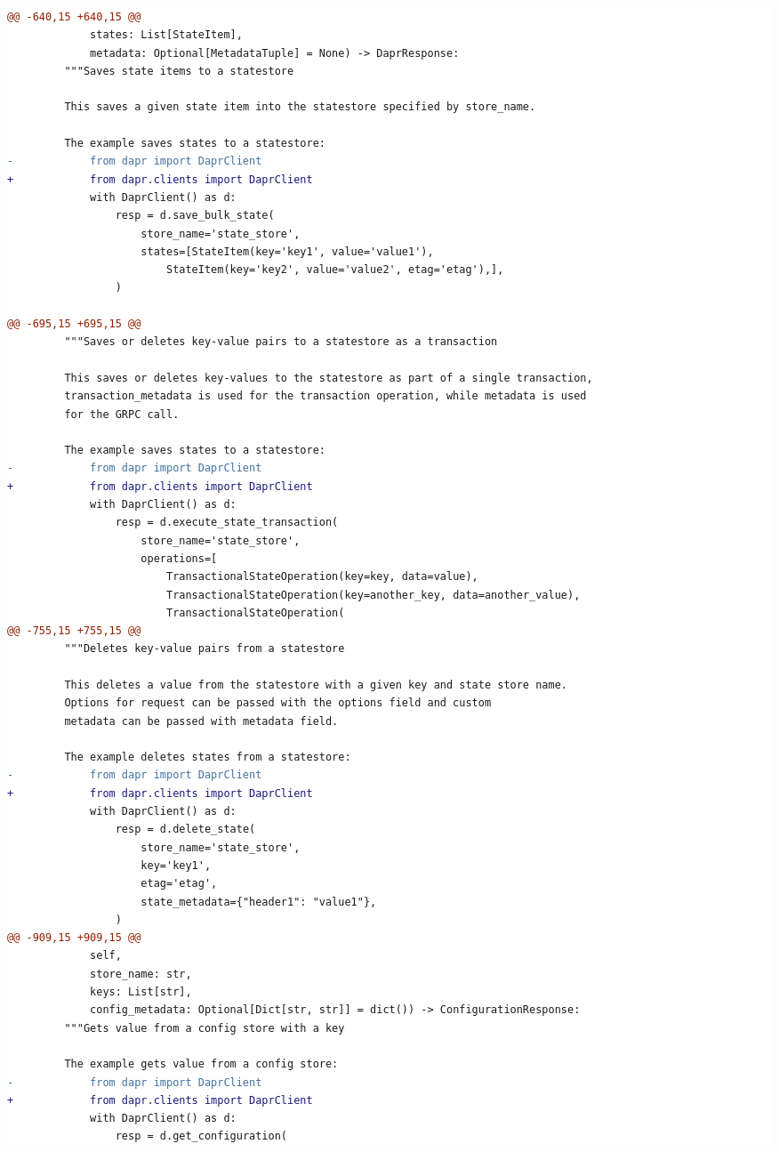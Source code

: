 ```diff
@@ -640,15 +640,15 @@
             states: List[StateItem],
             metadata: Optional[MetadataTuple] = None) -> DaprResponse:
         """Saves state items to a statestore
 
         This saves a given state item into the statestore specified by store_name.
 
         The example saves states to a statestore:
-            from dapr import DaprClient
+            from dapr.clients import DaprClient
             with DaprClient() as d:
                 resp = d.save_bulk_state(
                     store_name='state_store',
                     states=[StateItem(key='key1', value='value1'),
                         StateItem(key='key2', value='value2', etag='etag'),],
                 )
 
@@ -695,15 +695,15 @@
         """Saves or deletes key-value pairs to a statestore as a transaction
 
         This saves or deletes key-values to the statestore as part of a single transaction,
         transaction_metadata is used for the transaction operation, while metadata is used
         for the GRPC call.
 
         The example saves states to a statestore:
-            from dapr import DaprClient
+            from dapr.clients import DaprClient
             with DaprClient() as d:
                 resp = d.execute_state_transaction(
                     store_name='state_store',
                     operations=[
                         TransactionalStateOperation(key=key, data=value),
                         TransactionalStateOperation(key=another_key, data=another_value),
                         TransactionalStateOperation(
@@ -755,15 +755,15 @@
         """Deletes key-value pairs from a statestore
 
         This deletes a value from the statestore with a given key and state store name.
         Options for request can be passed with the options field and custom
         metadata can be passed with metadata field.
 
         The example deletes states from a statestore:
-            from dapr import DaprClient
+            from dapr.clients import DaprClient
             with DaprClient() as d:
                 resp = d.delete_state(
                     store_name='state_store',
                     key='key1',
                     etag='etag',
                     state_metadata={"header1": "value1"},
                 )
@@ -909,15 +909,15 @@
             self,
             store_name: str,
             keys: List[str],
             config_metadata: Optional[Dict[str, str]] = dict()) -> ConfigurationResponse:
         """Gets value from a config store with a key
 
         The example gets value from a config store:
-            from dapr import DaprClient
+            from dapr.clients import DaprClient
             with DaprClient() as d:
                 resp = d.get_configuration(
```